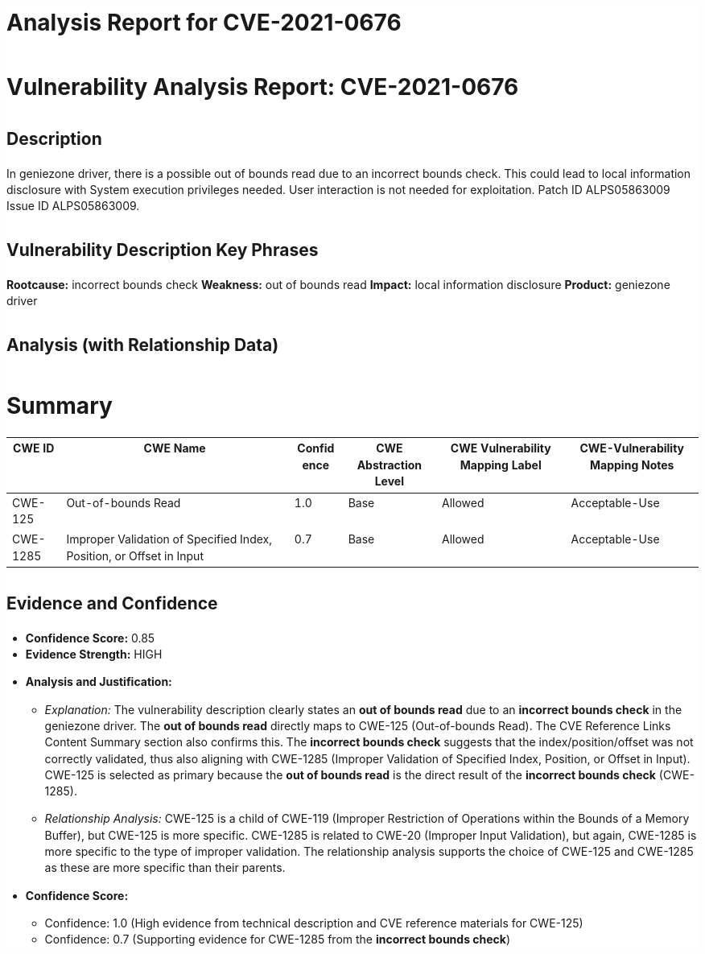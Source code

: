 # Analysis Report for CVE-2021-0676

# Vulnerability Analysis Report: CVE-2021-0676

## Description

In geniezone driver, there is a possible out of bounds read due to an incorrect bounds check. This could lead to local information disclosure with System execution privileges needed. User interaction is not needed for exploitation. Patch ID ALPS05863009 Issue ID ALPS05863009.

## Vulnerability Description Key Phrases

**Rootcause:** incorrect bounds check
**Weakness:** out of bounds read
**Impact:** local information disclosure
**Product:** geniezone driver

## Analysis (with Relationship Data)

# Summary
| CWE ID | CWE Name | Confidence | CWE Abstraction Level | CWE Vulnerability Mapping Label | CWE-Vulnerability Mapping Notes |
|---|---|---|---|---|---|
| CWE-125 | Out-of-bounds Read | 1.0 | Base | Allowed | Acceptable-Use |
| CWE-1285 | Improper Validation of Specified Index, Position, or Offset in Input | 0.7 | Base | Allowed | Acceptable-Use |

## Evidence and Confidence

*   **Confidence Score:** 0.85
*   **Evidence Strength:** HIGH

- **Analysis and Justification:**  
  - *Explanation:* The vulnerability description clearly states an **out of bounds read** due to an **incorrect bounds check** in the geniezone driver. The **out of bounds read** directly maps to CWE-125 (Out-of-bounds Read). The CVE Reference Links Content Summary section also confirms this. The **incorrect bounds check** suggests that the index/position/offset was not correctly validated, thus also aligning with CWE-1285 (Improper Validation of Specified Index, Position, or Offset in Input). CWE-125 is selected as primary because the **out of bounds read** is the direct result of the **incorrect bounds check** (CWE-1285).
  
  - *Relationship Analysis:* CWE-125 is a child of CWE-119 (Improper Restriction of Operations within the Bounds of a Memory Buffer), but CWE-125 is more specific. CWE-1285 is related to CWE-20 (Improper Input Validation), but again, CWE-1285 is more specific to the type of improper validation. The relationship analysis supports the choice of CWE-125 and CWE-1285 as these are more specific than their parents.

- **Confidence Score:**  
  - Confidence: 1.0 (High evidence from technical description and CVE reference materials for CWE-125)
  - Confidence: 0.7 (Supporting evidence for CWE-1285 from the **incorrect bounds check**)
